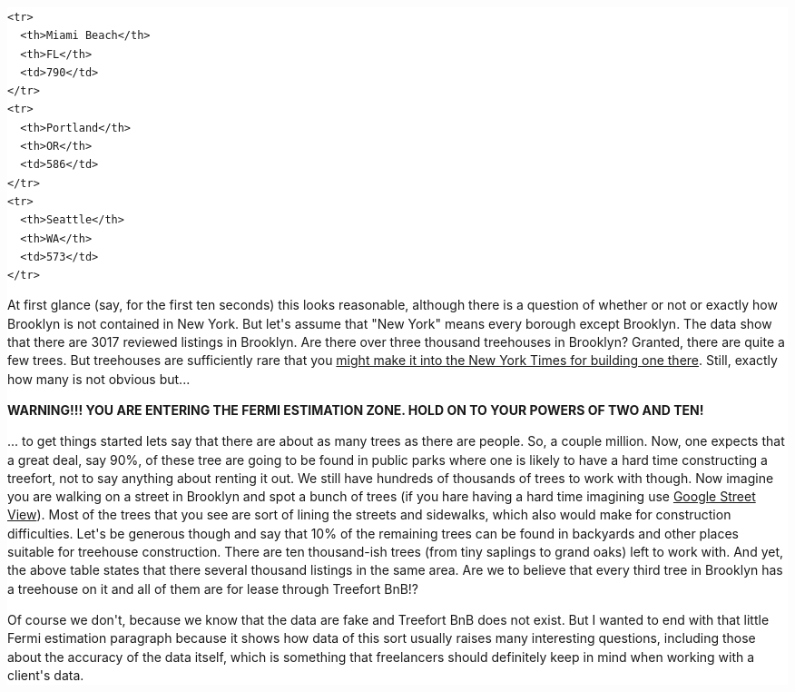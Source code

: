     <tr>
      <th>Miami Beach</th>
      <th>FL</th>
      <td>790</td>
    </tr>
    <tr>
      <th>Portland</th>
      <th>OR</th>
      <td>586</td>
    </tr>
    <tr>
      <th>Seattle</th>
      <th>WA</th>
      <td>573</td>
    </tr>
  </tbody>
</table>
</div>

At first glance (say, for the first ten seconds) this looks reasonable, although there is a question of whether or not or exactly how Brooklyn is not contained in New York. But let's assume that "New York" means every borough except Brooklyn. The data show that there are 3017 reviewed listings in Brooklyn. Are there over three thousand treehouses in Brooklyn? Granted, there are quite a few trees. But treehouses are sufficiently rare that you [might make it into the New York Times for building one there](http://www.nytimes.com/2011/11/10/garden/a-treehouse-grows-in-brooklyn.html?_r=0). Still, exactly how many is not obvious but...

__WARNING!!! YOU ARE ENTERING THE FERMI ESTIMATION ZONE. HOLD ON TO YOUR POWERS OF TWO AND TEN!__

... to get things started lets say that there are about as many trees as there are people. So, a couple million. Now, one expects that a great deal, say 90%, of these tree are going to be found in public parks where one is likely to have a hard time constructing a treefort, not to say anything about renting it out. We still have hundreds of thousands of trees to work with though. Now imagine you are walking on a street in Brooklyn and spot a bunch of trees (if you hare having a hard time imagining use [Google Street View](https://www.google.com/maps/place/Brooklyn,+NY/@40.6315707,-73.935024,3a,75y,154.54h,71.57t/data=!3m7!1e1!3m5!1sVwjugDSsxLihdoo8BY0A2A!2e0!6s%2F%2Fgeo2.ggpht.com%2Fcbk%3Fpanoid%3DVwjugDSsxLihdoo8BY0A2A%26output%3Dthumbnail%26cb_client%3Dmaps_sv.tactile.gps%26thumb%3D2%26w%3D203%26h%3D100%26yaw%3D97.5%26pitch%3D-7!7i13312!8i6656!4m2!3m1!1s0x89c24416947c2109:0x82765c7404007886!6m1!1e1)). Most of the trees that you see are sort of lining the streets and sidewalks, which also would make for construction difficulties. Let's be generous though and say that 10% of the remaining trees can be found in backyards and other places suitable for treehouse construction. There are ten thousand-ish trees (from tiny saplings to grand oaks) left to work with. And yet, the above table states that there several thousand listings in the same area. Are we to believe that every third tree in Brooklyn has a treehouse on it and all of them are for lease through Treefort BnB!?

Of course we don't, because we know that the data are fake and Treefort BnB does not exist. But I wanted to end with that little Fermi estimation paragraph because it shows how data of this sort usually raises many interesting questions, including those about the accuracy of the data itself, which is something that freelancers should definitely keep in mind when working with a client's data.
